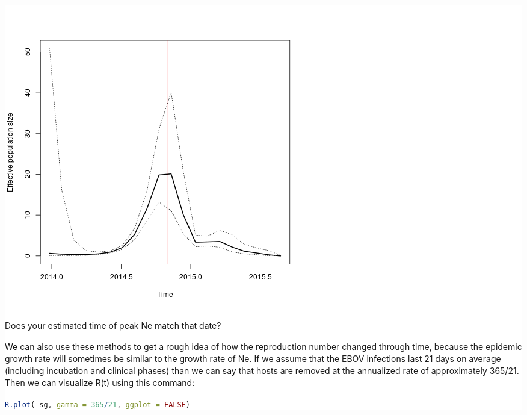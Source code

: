 ![plot of chunk unnamed-chunk-30](figure/unnamed-chunk-30-1.png)

Does your estimated time of peak Ne match that date?

We can also use these methods to get a rough idea of how the reproduction number changed through time, because the epidemic growth rate will sometimes be similar to the growth rate of Ne. 
If we assume that the EBOV infections  last 21 days on average (including incubation and clinical phases) than we can say that hosts are removed at the annualized rate of approximately 365/21. Then we can visualize R(t) using this command: 

```r
R.plot( sg, gamma = 365/21, ggplot = FALSE)
```
